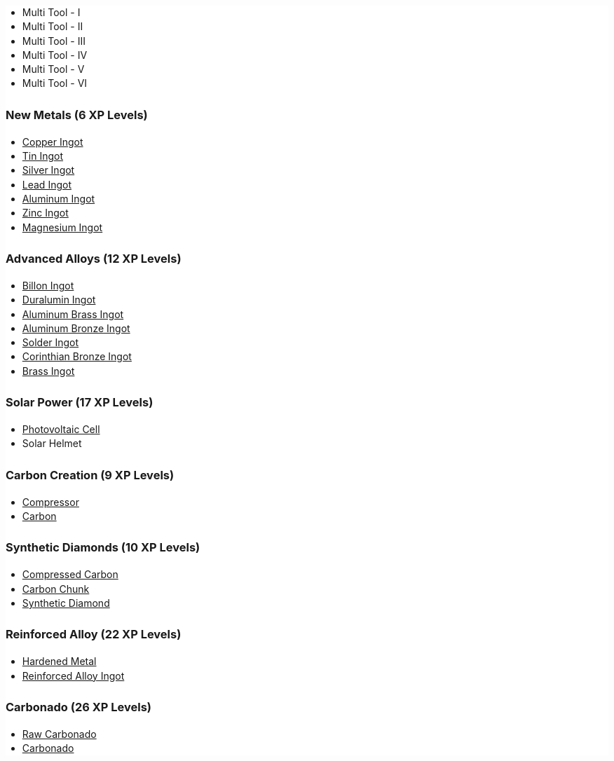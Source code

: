 * Multi Tool - I
* Multi Tool - II
* Multi Tool - III
* Multi Tool - IV
* Multi Tool - V
* Multi Tool - VI

### New Metals (6 XP Levels)

* [Copper Ingot](resources/ingots.md#copper-ingot)
* [Tin Ingot](resources/ingots.md#tin-ingot)
* [Silver Ingot](resources/ingots.md#silver-ingot)
* [Lead Ingot](resources/ingots.md#lead-ingot)
* [Aluminum Ingot](resources/ingots.md#aluminum-ingot)
* [Zinc Ingot](resources/ingots.md#zinc-ingot)
* [Magnesium Ingot](resources/ingots.md#magnesium-ingot)

### Advanced Alloys (12 XP Levels)

* [Billon Ingot](resources/alloy-ingots.md#billon-ingot)
* [Duralumin Ingot](resources/alloy-ingots.md#duralumin-ingot)
* [Aluminum Brass Ingot](resources/alloy-ingots.md#aluminum-brass-ingot)
* [Aluminum Bronze Ingot](resources/alloy-ingots.md#aluminum-bronze-ingot)
* [Solder Ingot](resources/alloy-ingots.md#solder-ingot)
* [Corinthian Bronze Ingot](resources/alloy-ingots.md#corinthian-bronze-ingot)
* [Brass Ingot](resources/alloy-ingots.md#brass-ingot)

### Solar Power (17 XP Levels)

* [Photovoltaic Cell](technical-components.md#photovoltaic-cell)
* Solar Helmet

### Carbon Creation (9 XP Levels)

* [Compressor](basic-machines.md#compressor)
* [Carbon](resources/valuables-and-misc.md#carbon)

### Synthetic Diamonds (10 XP Levels)

* [Compressed Carbon](resources/valuables-and-misc.md#compressed-carbon)
* [Carbon Chunk](resources/valuables-and-misc.md#carbon-chunk)
* [Synthetic Diamond](resources/valuables-and-misc.md#synthetic-diamond)

### Reinforced Alloy (22 XP Levels)

* [Hardened Metal](resources/alloy-ingots.md#hardened-metal)
* [Reinforced Alloy Ingot](resources/alloy-ingots.md#reinforced-alloy-ingot)

### Carbonado (26 XP Levels)

* [Raw Carbonado](resources/valuables-and-misc.md#raw-carbonado)
* [Carbonado](resources/valuables-and-misc.md#carbonado)
